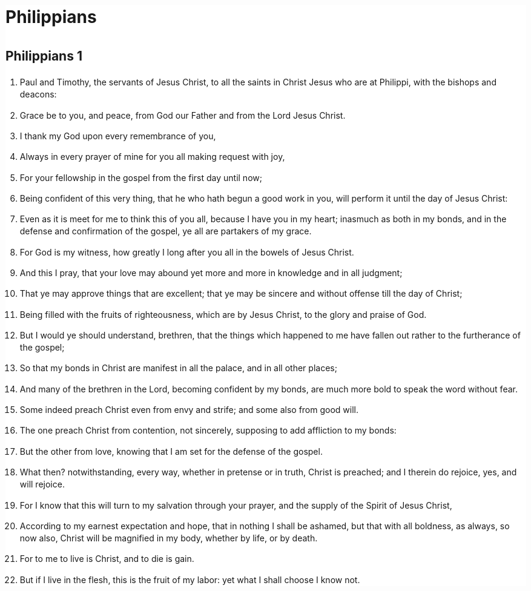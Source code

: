 # Philippians

## Philippians 1

1. Paul and Timothy, the servants of Jesus Christ, to all the saints in Christ Jesus who are at Philippi, with the bishops and deacons:

2. Grace be to you, and peace, from God our Father and from the Lord Jesus Christ.

3. I thank my God upon every remembrance of you,

4. Always in every prayer of mine for you all making request with joy,

5. For your fellowship in the gospel from the first day until now;

6. Being confident of this very thing, that he who hath begun a good work in you, will perform it until the day of Jesus Christ:

7. Even as it is meet for me to think this of you all, because I have you in my heart; inasmuch as both in my bonds, and in the defense and confirmation of the gospel, ye all are partakers of my grace.

8. For God is my witness, how greatly I long after you all in the bowels of Jesus Christ.

9. And this I pray, that your love may abound yet more and more in knowledge and in all judgment;

10. That ye may approve things that are excellent; that ye may be sincere and without offense till the day of Christ;

11. Being filled with the fruits of righteousness, which are by Jesus Christ, to the glory and praise of God.

12. But I would ye should understand, brethren, that the things which happened to me have fallen out rather to the furtherance of the gospel;

13. So that my bonds in Christ are manifest in all the palace, and in all other places;

14. And many of the brethren in the Lord, becoming confident by my bonds, are much more bold to speak the word without fear.

15. Some indeed preach Christ even from envy and strife; and some also from good will.

16. The one preach Christ from contention, not sincerely, supposing to add affliction to my bonds:

17. But the other from love, knowing that I am set for the defense of the gospel.

18. What then? notwithstanding, every way, whether in pretense or in truth, Christ is preached; and I therein do rejoice, yes, and will rejoice.

19. For I know that this will turn to my salvation through your prayer, and the supply of the Spirit of Jesus Christ,

20. According to my earnest expectation and hope, that in nothing I shall be ashamed, but that with all boldness, as always, so now also, Christ will be magnified in my body, whether by life, or by death.

21. For to me to live is Christ, and to die is gain.

22. But if I live in the flesh, this is the fruit of my labor: yet what I shall choose I know not.
